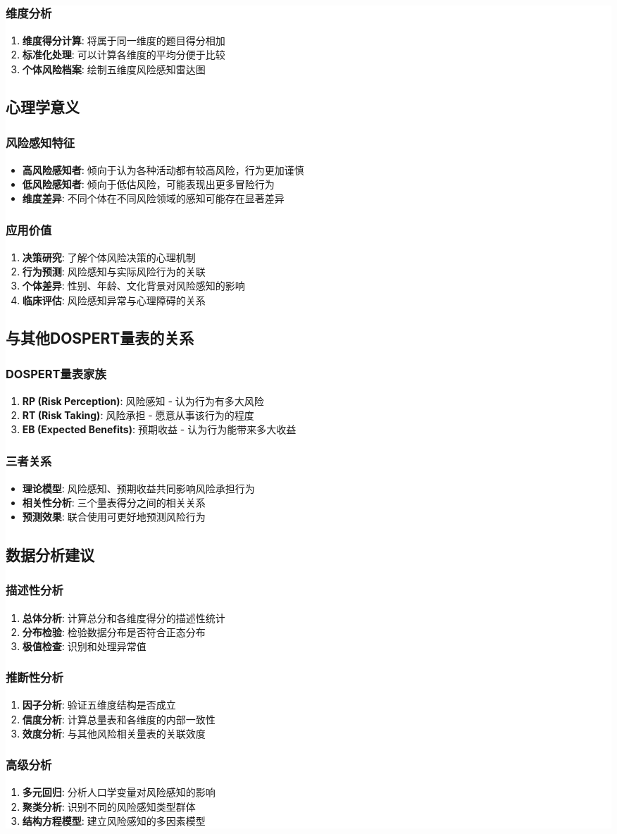 ### 维度分析
1. **维度得分计算**: 将属于同一维度的题目得分相加
2. **标准化处理**: 可以计算各维度的平均分便于比较
3. **个体风险档案**: 绘制五维度风险感知雷达图

## 心理学意义

### 风险感知特征
- **高风险感知者**: 倾向于认为各种活动都有较高风险，行为更加谨慎
- **低风险感知者**: 倾向于低估风险，可能表现出更多冒险行为
- **维度差异**: 不同个体在不同风险领域的感知可能存在显著差异

### 应用价值
1. **决策研究**: 了解个体风险决策的心理机制
2. **行为预测**: 风险感知与实际风险行为的关联
3. **个体差异**: 性别、年龄、文化背景对风险感知的影响
4. **临床评估**: 风险感知异常与心理障碍的关系

## 与其他DOSPERT量表的关系

### DOSPERT量表家族
1. **RP (Risk Perception)**: 风险感知 - 认为行为有多大风险
2. **RT (Risk Taking)**: 风险承担 - 愿意从事该行为的程度
3. **EB (Expected Benefits)**: 预期收益 - 认为行为能带来多大收益

### 三者关系
- **理论模型**: 风险感知、预期收益共同影响风险承担行为
- **相关性分析**: 三个量表得分之间的相关关系
- **预测效果**: 联合使用可更好地预测风险行为

## 数据分析建议

### 描述性分析
1. **总体分析**: 计算总分和各维度得分的描述性统计
2. **分布检验**: 检验数据分布是否符合正态分布
3. **极值检查**: 识别和处理异常值

### 推断性分析
1. **因子分析**: 验证五维度结构是否成立
2. **信度分析**: 计算总量表和各维度的内部一致性
3. **效度分析**: 与其他风险相关量表的关联效度

### 高级分析
1. **多元回归**: 分析人口学变量对风险感知的影响
2. **聚类分析**: 识别不同的风险感知类型群体
3. **结构方程模型**: 建立风险感知的多因素模型
